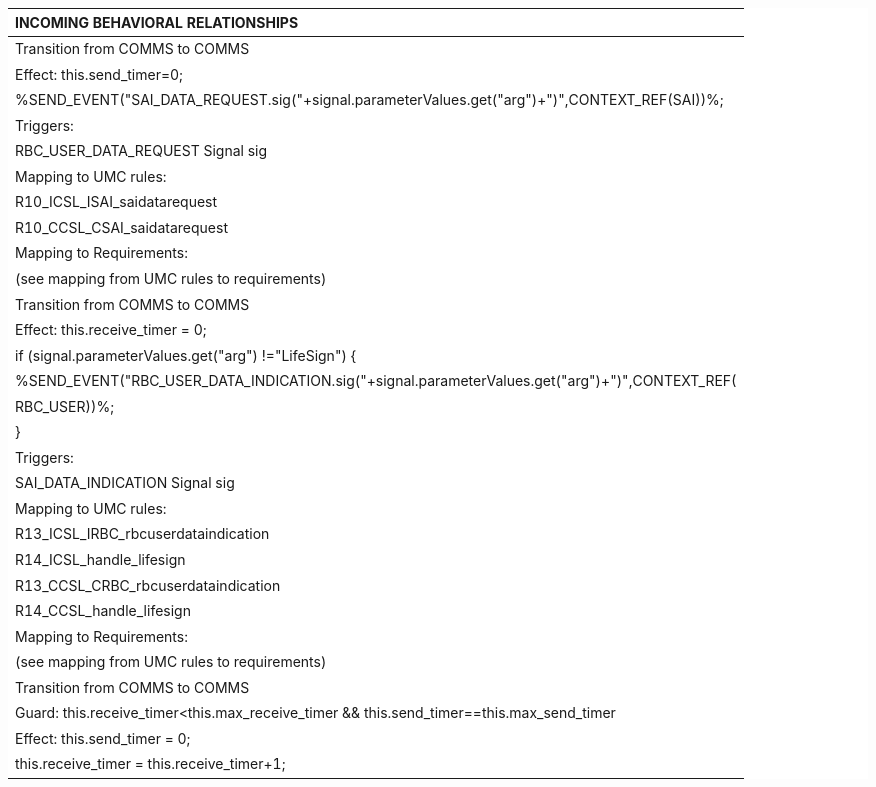 | INCOMING BEHAVIORAL RELATIONSHIPS                                                              |
|:-----------------------------------------------------------------------------------------------|
| Transition from COMMS to COMMS                                                                 |
| Effect: this.send_timer=0;                                                                     |
| %SEND_EVENT("SAI_DATA_REQUEST.sig("+signal.parameterValues.get("arg")+")",CONTEXT_REF(SAI))%;  |
| Triggers:                                                                                      |
| RBC_USER_DATA_REQUEST Signal sig                                                               |
| Mapping to UMC rules:                                                                          |
| R10_ICSL_ISAI_saidatarequest                                                                   |
| R10_CCSL_CSAI_saidatarequest                                                                   |
| Mapping to Requirements:                                                                       |
| (see mapping from UMC rules to requirements)                                                   |
| Transition from COMMS to COMMS                                                                 |
| Effect: this.receive_timer = 0;                                                                |
| if (signal.parameterValues.get("arg") !="LifeSign") {                                          |
| %SEND_EVENT("RBC_USER_DATA_INDICATION.sig("+signal.parameterValues.get("arg")+")",CONTEXT_REF( |
| RBC_USER))%;                                                                                   |
| }                                                                                              |
| Triggers:                                                                                      |
| SAI_DATA_INDICATION Signal sig                                                                 |
| Mapping to UMC rules:                                                                          |
| R13_ICSL_IRBC_rbcuserdataindication                                                            |
| R14_ICSL_handle_lifesign                                                                       |
| R13_CCSL_CRBC_rbcuserdataindication                                                            |
| R14_CCSL_handle_lifesign                                                                       |
| Mapping to Requirements:                                                                       |
| (see mapping from UMC rules to requirements)                                                   |
| Transition from COMMS to COMMS                                                                 |
| Guard: this.receive_timer<this.max_receive_timer && this.send_timer==this.max_send_timer       |
| Effect: this.send_timer = 0;                                                                   |
| this.receive_timer = this.receive_timer+1;                                                     |
